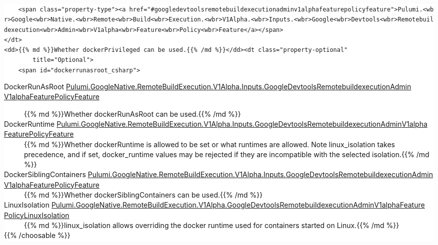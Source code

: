         <span class="property-type"><a href="#googledevtoolsremotebuildexecutionadminv1alphafeaturepolicyfeature">Pulumi.<wbr>Google<wbr>Native.<wbr>Remote<wbr>Build<wbr>Execution.<wbr>V1Alpha.<wbr>Inputs.<wbr>Google<wbr>Devtools<wbr>Remotebuildexecution<wbr>Admin<wbr>V1alpha<wbr>Feature<wbr>Policy<wbr>Feature</a></span>
    </dt>
    <dd>{{% md %}}Whether dockerPrivileged can be used.{{% /md %}}</dd><dt class="property-optional"
            title="Optional">
        <span id="dockerrunasroot_csharp">
<a href="#dockerrunasroot_csharp" style="color: inherit; text-decoration: inherit;">Docker<wbr>Run<wbr>As<wbr>Root</a>
</span>
        <span class="property-indicator"></span>
        <span class="property-type"><a href="#googledevtoolsremotebuildexecutionadminv1alphafeaturepolicyfeature">Pulumi.<wbr>Google<wbr>Native.<wbr>Remote<wbr>Build<wbr>Execution.<wbr>V1Alpha.<wbr>Inputs.<wbr>Google<wbr>Devtools<wbr>Remotebuildexecution<wbr>Admin<wbr>V1alpha<wbr>Feature<wbr>Policy<wbr>Feature</a></span>
    </dt>
    <dd>{{% md %}}Whether dockerRunAsRoot can be used.{{% /md %}}</dd><dt class="property-optional"
            title="Optional">
        <span id="dockerruntime_csharp">
<a href="#dockerruntime_csharp" style="color: inherit; text-decoration: inherit;">Docker<wbr>Runtime</a>
</span>
        <span class="property-indicator"></span>
        <span class="property-type"><a href="#googledevtoolsremotebuildexecutionadminv1alphafeaturepolicyfeature">Pulumi.<wbr>Google<wbr>Native.<wbr>Remote<wbr>Build<wbr>Execution.<wbr>V1Alpha.<wbr>Inputs.<wbr>Google<wbr>Devtools<wbr>Remotebuildexecution<wbr>Admin<wbr>V1alpha<wbr>Feature<wbr>Policy<wbr>Feature</a></span>
    </dt>
    <dd>{{% md %}}Whether dockerRuntime is allowed to be set or what runtimes are allowed. Note linux_isolation takes precedence, and if set, docker_runtime values may be rejected if they are incompatible with the selected isolation.{{% /md %}}</dd><dt class="property-optional"
            title="Optional">
        <span id="dockersiblingcontainers_csharp">
<a href="#dockersiblingcontainers_csharp" style="color: inherit; text-decoration: inherit;">Docker<wbr>Sibling<wbr>Containers</a>
</span>
        <span class="property-indicator"></span>
        <span class="property-type"><a href="#googledevtoolsremotebuildexecutionadminv1alphafeaturepolicyfeature">Pulumi.<wbr>Google<wbr>Native.<wbr>Remote<wbr>Build<wbr>Execution.<wbr>V1Alpha.<wbr>Inputs.<wbr>Google<wbr>Devtools<wbr>Remotebuildexecution<wbr>Admin<wbr>V1alpha<wbr>Feature<wbr>Policy<wbr>Feature</a></span>
    </dt>
    <dd>{{% md %}}Whether dockerSiblingContainers can be used.{{% /md %}}</dd><dt class="property-optional"
            title="Optional">
        <span id="linuxisolation_csharp">
<a href="#linuxisolation_csharp" style="color: inherit; text-decoration: inherit;">Linux<wbr>Isolation</a>
</span>
        <span class="property-indicator"></span>
        <span class="property-type"><a href="#googledevtoolsremotebuildexecutionadminv1alphafeaturepolicylinuxisolation">Pulumi.<wbr>Google<wbr>Native.<wbr>Remote<wbr>Build<wbr>Execution.<wbr>V1Alpha.<wbr>Google<wbr>Devtools<wbr>Remotebuildexecution<wbr>Admin<wbr>V1alpha<wbr>Feature<wbr>Policy<wbr>Linux<wbr>Isolation</a></span>
    </dt>
    <dd>{{% md %}}linux_isolation allows overriding the docker runtime used for containers started on Linux.{{% /md %}}</dd></dl>
{{% /choosable %}}

